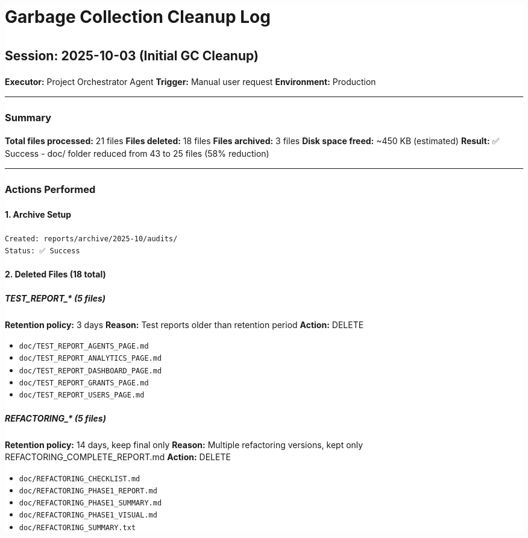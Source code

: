 # Garbage Collection Cleanup Log

## Session: 2025-10-03 (Initial GC Cleanup)

**Executor:** Project Orchestrator Agent
**Trigger:** Manual user request
**Environment:** Production

---

### Summary

**Total files processed:** 21 files
**Files deleted:** 18 files
**Files archived:** 3 files
**Disk space freed:** ~450 KB (estimated)
**Result:** ✅ Success - doc/ folder reduced from 43 to 25 files (58% reduction)

---

### Actions Performed

#### 1. Archive Setup
```
Created: reports/archive/2025-10/audits/
Status: ✅ Success
```

#### 2. Deleted Files (18 total)

##### TEST_REPORT_* (5 files)
**Retention policy:** 3 days
**Reason:** Test reports older than retention period
**Action:** DELETE

- `doc/TEST_REPORT_AGENTS_PAGE.md`
- `doc/TEST_REPORT_ANALYTICS_PAGE.md`
- `doc/TEST_REPORT_DASHBOARD_PAGE.md`
- `doc/TEST_REPORT_GRANTS_PAGE.md`
- `doc/TEST_REPORT_USERS_PAGE.md`

##### REFACTORING_* (5 files)
**Retention policy:** 14 days, keep final only
**Reason:** Multiple refactoring versions, kept only REFACTORING_COMPLETE_REPORT.md
**Action:** DELETE

- `doc/REFACTORING_CHECKLIST.md`
- `doc/REFACTORING_PHASE1_REPORT.md`
- `doc/REFACTORING_PHASE1_SUMMARY.md`
- `doc/REFACTORING_PHASE1_VISUAL.md`
- `doc/REFACTORING_SUMMARY.txt`
